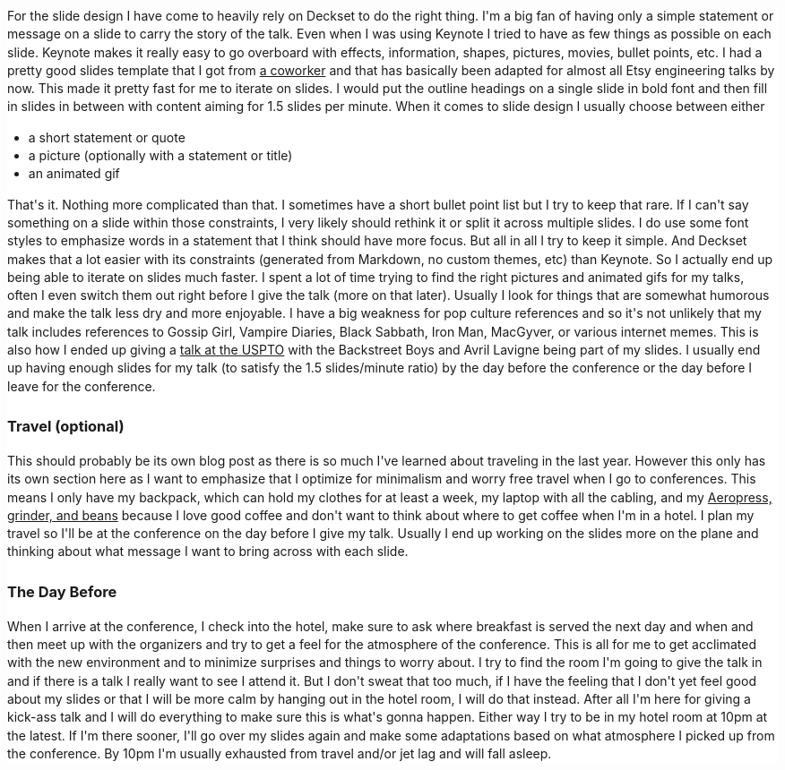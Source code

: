 For the slide design I have come to heavily rely on Deckset to do the right
thing. I'm a big fan of having only a simple statement or message on a slide
to carry the story of the talk. Even when I was using Keynote I tried to have
as few things as possible on each slide. Keynote makes it really easy to go
overboard with effects, information, shapes, pictures, movies, bullet points,
etc. I had a pretty good slides template that I got from [a coworker][lara]
and that has basically been adapted for almost all Etsy engineering talks by
now. This made it pretty fast for me to iterate on slides. I would put the
outline headings on a single slide in bold font and then fill in slides in
between with content aiming for 1.5 slides per minute. When it comes to slide
design I usually choose between either

- a short statement or quote
- a picture (optionally with a statement or title)
- an animated gif

That's it. Nothing more complicated than that. I sometimes have a short bullet
point list but I try to keep that rare. If I can't say something on a slide
within those constraints, I very likely should rethink it or split it across
multiple slides. I do use some font styles to emphasize words in a statement
that I think should have more focus. But all in all I try to keep it simple.
And Deckset makes that a lot easier with its constraints (generated from
Markdown, no custom themes, etc) than Keynote. So I actually end up being able
to iterate on slides much faster. I spent a lot of time trying to find the
right pictures and animated gifs for my talks, often I even switch them out
right before I give the talk (more on that later). Usually I look for things
that are somewhat humorous and make the talk less dry and more enjoyable. I
have a big weakness for pop culture references and so it's not unlikely that
my talk includes references to Gossip Girl, Vampire Diaries, Black Sabbath,
Iron Man, MacGyver, or various internet memes. This is also how I ended up
giving a [talk at the USPTO][uspto_talk] with the Backstreet Boys and Avril
Lavigne being part of my slides. I usually end up having enough slides for my
talk (to satisfy the 1.5 slides/minute ratio) by the day before the conference
or the day before I leave for the conference.

### Travel (optional)

This should probably be its own blog post as there is so much I've learned
about traveling in the last year. However this only has its own section here
as I want to emphasize that I optimize for minimalism and worry free travel
when I go to conferences. This means I only have my backpack, which can hold
my clothes for at least a week, my laptop with all the cabling, and my
[Aeropress, grinder, and beans][coffee] because I love good coffee and don't
want to think about where to get coffee when I'm in a hotel. I plan my travel
so I'll be at the conference on the day before I give my talk. Usually I end
up working on the slides more on the plane and thinking about what message I
want to bring across with each slide.

### The Day Before

When I arrive at the conference, I check into the hotel, make sure to ask
where breakfast is served the next day and when and then meet up with the
organizers and try to get a feel for the atmosphere of the conference. This is
all for me to get acclimated with the new environment and to minimize
surprises and things to worry about. I try to find the room I'm going to give
the talk in and if there is a talk I really want to see I attend it. But I
don't sweat that too much, if I have the feeling that I don't yet feel good
about my slides or that I will be more calm by hanging out in the hotel room,
I will do that instead.  After all I'm here for giving a kick-ass talk and I
will do everything to make sure this is what's gonna happen. Either way I try
to be in my hotel room at 10pm at the latest. If I'm there sooner, I'll go
over my slides again and make some adaptations based on what atmosphere I
picked up from the conference. By 10pm I'm usually exhausted from travel
and/or jet lag and will fall asleep.


[liz_talks]: http://lizabinante.com/blog/how-i-prepare-conference-talks/
[cate_talks]: http://www.catehuston.com/blog/2014/06/06/my-4-step-plan-for-giving-a-talk/
[my_talks]: https://unwiredcouch.com/talks
[lamp]: https://en.wikipedia.org/wiki/LAMP_(software_bundle)
[keynote]: https://www.apple.com/mac/keynote/
[deckset]: http://www.decksetapp.com
[lara]: https://twitter.com/lara_hogan
[coffee]: https://instagram.com/p/lIK8wstp-_/
[bethany]: https://twitter.com/bethanymacri
[uspto_talk]: https://speakerdeck.com/mrtazz/the-road-to-success-is-paved-with-small-improvements